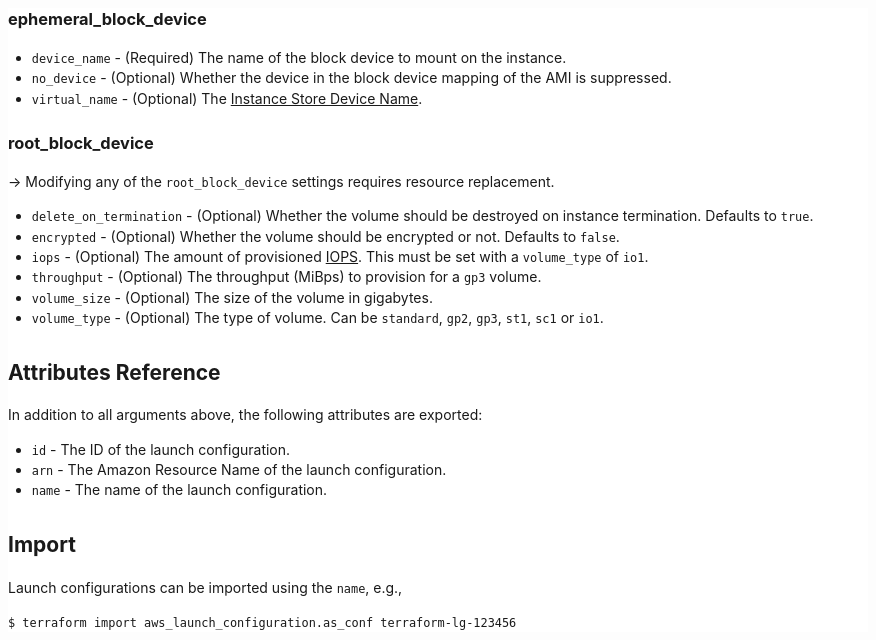 ### ephemeral_block_device

* `device_name` - (Required) The name of the block device to mount on the instance.
* `no_device` - (Optional) Whether the device in the block device mapping of the AMI is suppressed.
* `virtual_name` - (Optional) The [Instance Store Device Name](https://docs.aws.amazon.com/AWSEC2/latest/UserGuide/InstanceStorage.html#InstanceStoreDeviceNames).

### root_block_device

-> Modifying any of the `root_block_device` settings requires resource replacement.

* `delete_on_termination` - (Optional) Whether the volume should be destroyed on instance termination. Defaults to `true`.
* `encrypted` - (Optional) Whether the volume should be encrypted or not. Defaults to `false`.
* `iops` - (Optional) The amount of provisioned [IOPS](https://docs.aws.amazon.com/AWSEC2/latest/UserGuide/ebs-io-characteristics.html). This must be set with a `volume_type` of `io1`.
* `throughput` - (Optional) The throughput (MiBps) to provision for a `gp3` volume.
* `volume_size` - (Optional) The size of the volume in gigabytes.
* `volume_type` - (Optional) The type of volume. Can be `standard`, `gp2`, `gp3`, `st1`, `sc1` or `io1`.

## Attributes Reference

In addition to all arguments above, the following attributes are exported:

* `id` - The ID of the launch configuration.
* `arn` - The Amazon Resource Name of the launch configuration.
* `name` - The name of the launch configuration.

[1]: /docs/providers/aws/r/autoscaling_group.html
[2]: https://www.terraform.io/docs/configuration/meta-arguments/lifecycle.html
[3]: /docs/providers/aws/r/spot_instance_request.html

## Import

Launch configurations can be imported using the `name`, e.g.,

```
$ terraform import aws_launch_configuration.as_conf terraform-lg-123456
```
